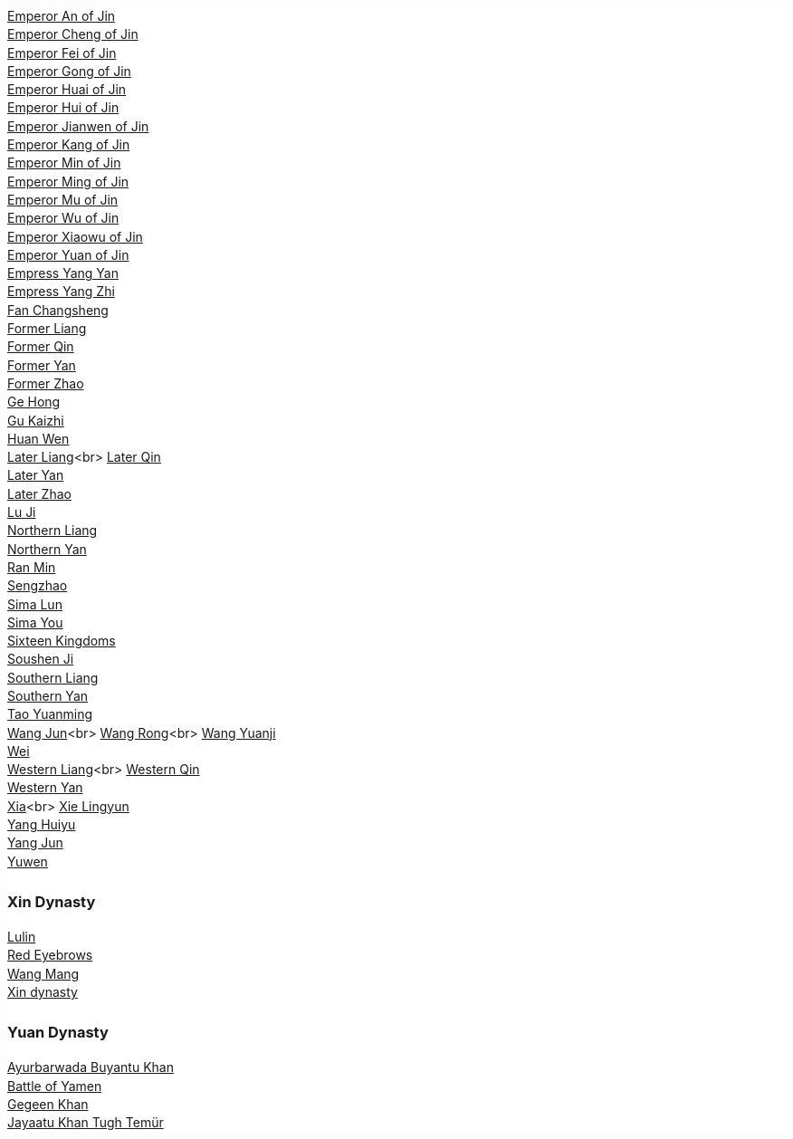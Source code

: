 [Emperor An of Jin](https://en.wikipedia.org/wiki/Emperor_An_of_Jin)<br>
[Emperor Cheng of Jin](https://en.wikipedia.org/wiki/Emperor_Cheng_of_Jin)<br>
[Emperor Fei of Jin](https://en.wikipedia.org/wiki/Emperor_Fei_of_Jin)<br>
[Emperor Gong of Jin](https://en.wikipedia.org/wiki/Emperor_Gong_of_Jin)<br>
[Emperor Huai of Jin](https://en.wikipedia.org/wiki/Emperor_Huai_of_Jin)<br>
[Emperor Hui of Jin](https://en.wikipedia.org/wiki/Emperor_Hui_of_Jin)<br>
[Emperor Jianwen of Jin](https://en.wikipedia.org/wiki/Emperor_Jianwen_of_Jin)<br>
[Emperor Kang of Jin](https://en.wikipedia.org/wiki/Emperor_Kang_of_Jin)<br>
[Emperor Min of Jin](https://en.wikipedia.org/wiki/Emperor_Min_of_Jin)<br>
[Emperor Ming of Jin](https://en.wikipedia.org/wiki/Emperor_Ming_of_Jin)<br>
[Emperor Mu of Jin](https://en.wikipedia.org/wiki/Emperor_Mu_of_Jin)<br>
[Emperor Wu of Jin](https://en.wikipedia.org/wiki/Emperor_Wu_of_Jin)<br>
[Emperor Xiaowu of Jin](https://en.wikipedia.org/wiki/Emperor_Xiaowu_of_Jin)<br>
[Emperor Yuan of Jin](https://en.wikipedia.org/wiki/Emperor_Yuan_of_Jin)<br>
[Empress Yang Yan](https://en.wikipedia.org/wiki/Empress_Yang_Yan)<br>
[Empress Yang Zhi](https://en.wikipedia.org/wiki/Empress_Yang_Zhi)<br>
[Fan Changsheng](https://en.wikipedia.org/wiki/Fan_Changsheng)<br>
[Former Liang](https://en.wikipedia.org/wiki/Former_Liang)<br>
[Former Qin](https://en.wikipedia.org/wiki/Former_Qin)<br>
[Former Yan](https://en.wikipedia.org/wiki/Former_Yan)<br>
[Former Zhao](https://en.wikipedia.org/wiki/Former_Zhao)<br>
[Ge Hong](https://en.wikipedia.org/wiki/Ge_Hong)<br>
[Gu Kaizhi](https://en.wikipedia.org/wiki/Gu_Kaizhi)<br>
[Huan Wen](https://en.wikipedia.org/wiki/Huan_Wen)<br>
[Later Liang](https://en.wikipedia.org/wiki/Later_Liang_(Sixteen_Kingdoms))<br>
[Later Qin](https://en.wikipedia.org/wiki/Later_Qin)<br>
[Later Yan](https://en.wikipedia.org/wiki/Later_Yan)<br>
[Later Zhao](https://en.wikipedia.org/wiki/Later_Zhao)<br>
[Lu Ji](https://en.wikipedia.org/wiki/Lu_Ji_(Shiheng))<br>
[Northern Liang](https://en.wikipedia.org/wiki/Northern_Liang)<br>
[Northern Yan](https://en.wikipedia.org/wiki/Northern_Yan)<br>
[Ran Min](https://en.wikipedia.org/wiki/Ran_Min)<br>
[Sengzhao](https://en.wikipedia.org/wiki/Sengzhao)<br>
[Sima Lun](https://en.wikipedia.org/wiki/Sima_Lun)<br>
[Sima You](https://en.wikipedia.org/wiki/Sima_You)<br>
[Sixteen Kingdoms](https://en.wikipedia.org/wiki/Sixteen_Kingdoms)<br>
[Soushen Ji](https://en.wikipedia.org/wiki/Soushen_Ji)<br>
[Southern Liang](https://en.wikipedia.org/wiki/Southern_Liang)<br>
[Southern Yan](https://en.wikipedia.org/wiki/Southern_Yan)<br>
[Tao Yuanming](https://en.wikipedia.org/wiki/Tao_Yuanming)<br>
[Wang Jun](https://en.wikipedia.org/wiki/Wang_Jun_(Jin_dynasty))<br>
[Wang Rong](https://en.wikipedia.org/wiki/Wang_Rong_(Jin_dynasty))<br>
[Wang Yuanji](https://en.wikipedia.org/wiki/Wang_Yuanji)<br>
[Wei](https://en.wikipedia.org/wiki/Wei_(Dingling))<br>
[Western Liang](https://en.wikipedia.org/wiki/Western_Liang_(Sixteen_Kingdoms))<br>
[Western Qin](https://en.wikipedia.org/wiki/Western_Qin)<br>
[Western Yan](https://en.wikipedia.org/wiki/Western_Yan)<br>
[Xia](https://en.wikipedia.org/wiki/Xia_(Sixteen_Kingdoms))<br>
[Xie Lingyun](https://en.wikipedia.org/wiki/Xie_Lingyun)<br>
[Yang Huiyu](https://en.wikipedia.org/wiki/Yang_Huiyu)<br>
[Yang Jun](https://en.wikipedia.org/wiki/Yang_Jun_(minister))<br>
[Yuwen](https://en.wikipedia.org/wiki/Yuwen)<br>
### Xin Dynasty
[Lulin](https://en.wikipedia.org/wiki/Lulin)<br>
[Red Eyebrows](https://en.wikipedia.org/wiki/Red_Eyebrows)<br>
[Wang Mang](https://en.wikipedia.org/wiki/Wang_Mang)<br>
[Xin dynasty](https://en.wikipedia.org/wiki/Xin_dynasty)<br>
### Yuan Dynasty
[Ayurbarwada Buyantu Khan](https://en.wikipedia.org/wiki/Ayurbarwada_Buyantu_Khan)<br>
[Battle of Yamen](https://en.wikipedia.org/wiki/Battle_of_Yamen)<br>
[Gegeen Khan](https://en.wikipedia.org/wiki/Gegeen_Khan)<br>
[Jayaatu Khan Tugh Temür](https://en.wikipedia.org/wiki/Jayaatu_Khan_Tugh_Tem%C3%BCr)<br>